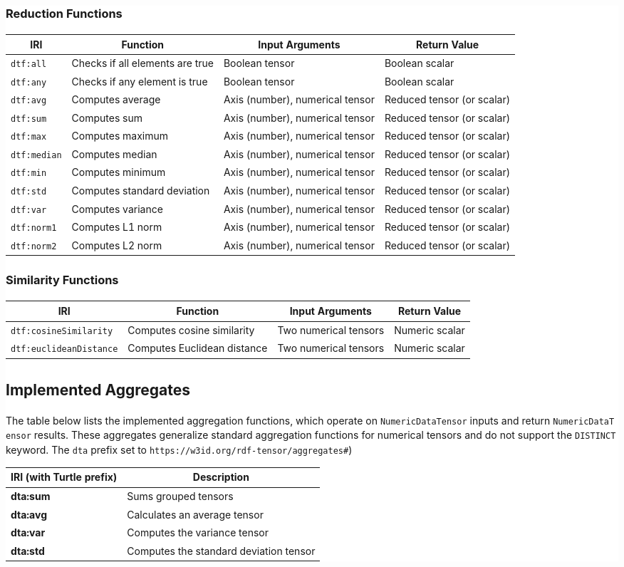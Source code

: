 ### Reduction Functions

| **IRI** | **Function** | **Input Arguments** | **Return Value** |
|---------|-------------|---------------------|------------------|
| `dtf:all` | Checks if all elements are true | Boolean tensor | Boolean scalar |
| `dtf:any` | Checks if any element is true | Boolean tensor | Boolean scalar |
| `dtf:avg` | Computes average | Axis (number), numerical tensor | Reduced tensor (or scalar) |
| `dtf:sum` | Computes sum | Axis (number), numerical tensor | Reduced tensor (or scalar) |
| `dtf:max` | Computes maximum | Axis (number), numerical tensor | Reduced tensor (or scalar) |
| `dtf:median` | Computes median | Axis (number), numerical tensor | Reduced tensor (or scalar) |
| `dtf:min` | Computes minimum | Axis (number), numerical tensor | Reduced tensor (or scalar) |
| `dtf:std` | Computes standard deviation | Axis (number), numerical tensor | Reduced tensor (or scalar) |
| `dtf:var` | Computes variance | Axis (number), numerical tensor | Reduced tensor (or scalar) |
| `dtf:norm1` | Computes L1 norm | Axis (number), numerical tensor | Reduced tensor (or scalar) |
| `dtf:norm2` | Computes L2 norm | Axis (number), numerical tensor | Reduced tensor (or scalar) |

### Similarity Functions

| **IRI** | **Function** | **Input Arguments** | **Return Value** |
|---------|-------------|---------------------|------------------|
| `dtf:cosineSimilarity` | Computes cosine similarity | Two numerical tensors | Numeric scalar |
| `dtf:euclideanDistance` | Computes Euclidean distance | Two numerical tensors | Numeric scalar |


## Implemented Aggregates

The table below lists the implemented aggregation functions, which operate on `NumericDataTensor` inputs and return `NumericDataTensor` results. These aggregates generalize standard aggregation functions for numerical tensors and do not support the `DISTINCT` keyword.
The `dta` prefix set to `https://w3id.org/rdf-tensor/aggregates#`)

| **IRI (with Turtle prefix)** | **Description**                        |
| -----------------------------|----------------------------------------|
| **dta:sum**                  | Sums grouped tensors                   |
| **dta:avg**                  | Calculates an average tensor           |
| **dta:var**                  | Computes the variance tensor           |
| **dta:std**                  | Computes the standard deviation tensor |
